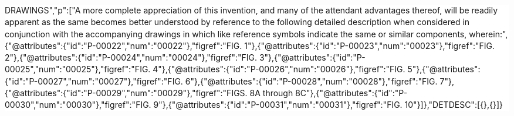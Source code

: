 DRAWINGS","p":["A more complete appreciation of this invention, and many of the attendant advantages thereof, will be readily apparent as the same becomes better understood by reference to the following detailed description when considered in conjunction with the accompanying drawings in which like reference symbols indicate the same or similar components, wherein:",{"@attributes":{"id":"P-00022","num":"00022"},"figref":"FIG. 1"},{"@attributes":{"id":"P-00023","num":"00023"},"figref":"FIG. 2"},{"@attributes":{"id":"P-00024","num":"00024"},"figref":"FIG. 3"},{"@attributes":{"id":"P-00025","num":"00025"},"figref":"FIG. 4"},{"@attributes":{"id":"P-00026","num":"00026"},"figref":"FIG. 5"},{"@attributes":{"id":"P-00027","num":"00027"},"figref":"FIG. 6"},{"@attributes":{"id":"P-00028","num":"00028"},"figref":"FIG. 7"},{"@attributes":{"id":"P-00029","num":"00029"},"figref":"FIGS. 8A through 8C"},{"@attributes":{"id":"P-00030","num":"00030"},"figref":"FIG. 9"},{"@attributes":{"id":"P-00031","num":"00031"},"figref":"FIG. 10"}]},"DETDESC":[{},{}]}
